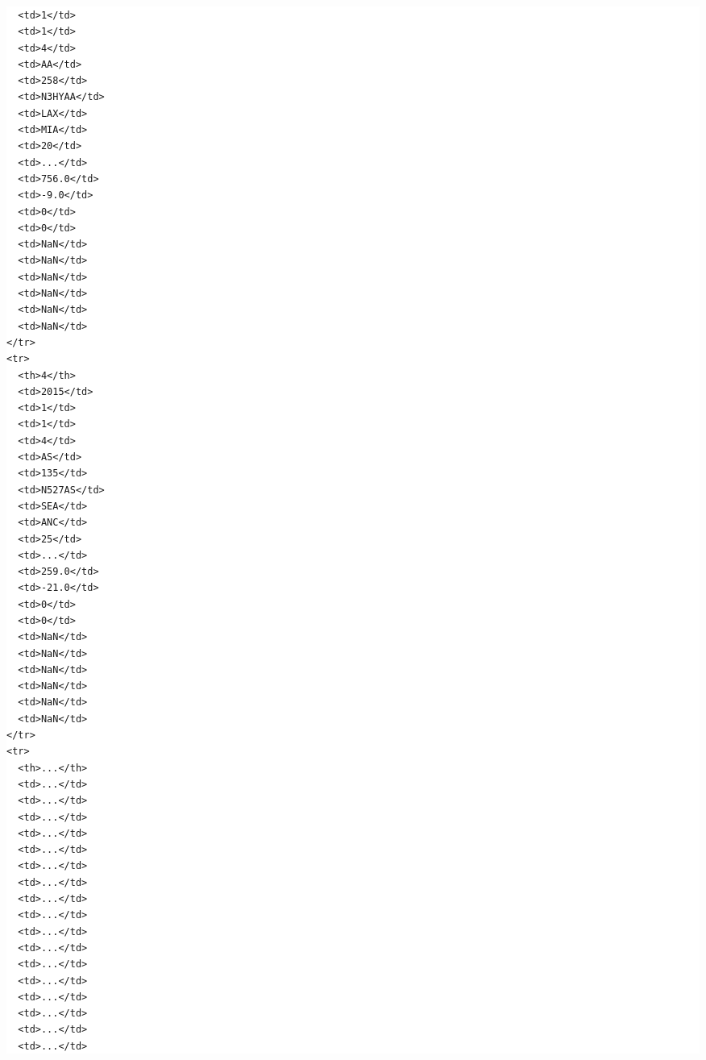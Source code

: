       <td>1</td>
      <td>1</td>
      <td>4</td>
      <td>AA</td>
      <td>258</td>
      <td>N3HYAA</td>
      <td>LAX</td>
      <td>MIA</td>
      <td>20</td>
      <td>...</td>
      <td>756.0</td>
      <td>-9.0</td>
      <td>0</td>
      <td>0</td>
      <td>NaN</td>
      <td>NaN</td>
      <td>NaN</td>
      <td>NaN</td>
      <td>NaN</td>
      <td>NaN</td>
    </tr>
    <tr>
      <th>4</th>
      <td>2015</td>
      <td>1</td>
      <td>1</td>
      <td>4</td>
      <td>AS</td>
      <td>135</td>
      <td>N527AS</td>
      <td>SEA</td>
      <td>ANC</td>
      <td>25</td>
      <td>...</td>
      <td>259.0</td>
      <td>-21.0</td>
      <td>0</td>
      <td>0</td>
      <td>NaN</td>
      <td>NaN</td>
      <td>NaN</td>
      <td>NaN</td>
      <td>NaN</td>
      <td>NaN</td>
    </tr>
    <tr>
      <th>...</th>
      <td>...</td>
      <td>...</td>
      <td>...</td>
      <td>...</td>
      <td>...</td>
      <td>...</td>
      <td>...</td>
      <td>...</td>
      <td>...</td>
      <td>...</td>
      <td>...</td>
      <td>...</td>
      <td>...</td>
      <td>...</td>
      <td>...</td>
      <td>...</td>
      <td>...</td>